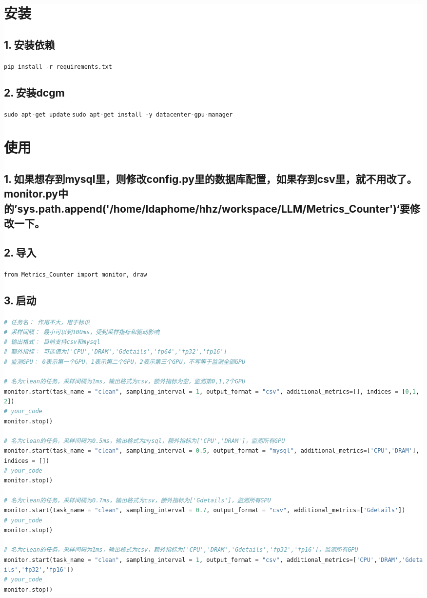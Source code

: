 # 安装

## 1. 安装依赖

`pip install -r requirements.txt`

## 2. 安装dcgm

`sudo apt-get update`
`sudo apt-get install -y datacenter-gpu-manager`

# 使用

## 1. 如果想存到mysql里，则修改config.py里的数据库配置，如果存到csv里，就不用改了。monitor.py中的’sys.path.append('/home/ldaphome/hhz/workspace/LLM/Metrics_Counter')‘要修改一下。

## 2. 导入

`from Metrics_Counter import monitor, draw`

## 3. 启动
```python
# 任务名： 作用不大，用于标识
# 采样间隔： 最小可以到100ms，受到采样指标和驱动影响
# 输出格式： 目前支持csv和mysql
# 额外指标： 可选值为['CPU','DRAM','Gdetails','fp64','fp32','fp16']
# 监测GPU： 0表示第一个GPU，1表示第二个GPU，2表示第三个GPU，不写等于监测全部GPU

# 名为clean的任务，采样间隔为1ms，输出格式为csv，额外指标为空，监测第0,1,2个GPU
monitor.start(task_name = "clean", sampling_interval = 1, output_format = "csv", additional_metrics=[], indices = [0,1,2]) 
# your_code
monitor.stop()

# 名为clean的任务，采样间隔为0.5ms，输出格式为mysql，额外指标为['CPU','DRAM']，监测所有GPU
monitor.start(task_name = "clean", sampling_interval = 0.5, output_format = "mysql", additional_metrics=['CPU','DRAM'], indices = []) 
# your_code
monitor.stop()

# 名为clean的任务，采样间隔为0.7ms，输出格式为csv，额外指标为['Gdetails']，监测所有GPU
monitor.start(task_name = "clean", sampling_interval = 0.7, output_format = "csv", additional_metrics=['Gdetails'])
# your_code
monitor.stop()

# 名为clean的任务，采样间隔为1ms，输出格式为csv，额外指标为['CPU','DRAM','Gdetails','fp32','fp16']，监测所有GPU
monitor.start(task_name = "clean", sampling_interval = 1, output_format = "csv", additional_metrics=['CPU','DRAM','Gdetails','fp32','fp16'])
# your_code
monitor.stop()
```
